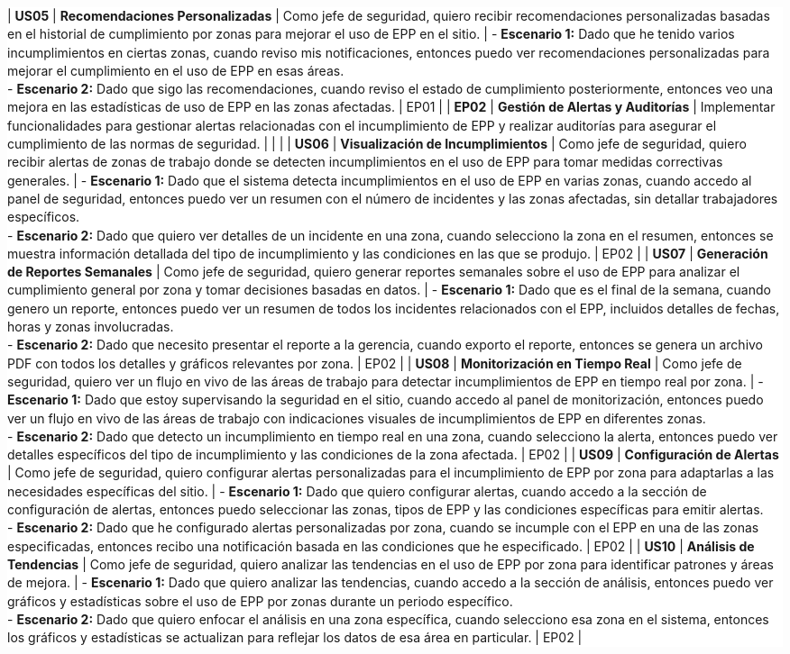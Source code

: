 | **US05**                 | **Recomendaciones Personalizadas**            | Como jefe de seguridad, quiero recibir recomendaciones personalizadas basadas en el historial de cumplimiento por zonas para mejorar el uso de EPP en el sitio.                                                                            | - **Escenario 1:** Dado que he tenido varios incumplimientos en ciertas zonas, cuando reviso mis notificaciones, entonces puedo ver recomendaciones personalizadas para mejorar el cumplimiento en el uso de EPP en esas áreas.<br> - **Escenario 2:** Dado que sigo las recomendaciones, cuando reviso el estado de cumplimiento posteriormente, entonces veo una mejora en las estadísticas de uso de EPP en las zonas afectadas.                                | EP01                          |
| **EP02**                 | **Gestión de Alertas y Auditorías**           | Implementar funcionalidades para gestionar alertas relacionadas con el incumplimiento de EPP y realizar auditorías para asegurar el cumplimiento de las normas de seguridad.                                                               |                                                                                                                                                                                                                                                                                                                                                                                                                         |                               |
| **US06**                 | **Visualización de Incumplimientos**          | Como jefe de seguridad, quiero recibir alertas de zonas de trabajo donde se detecten incumplimientos en el uso de EPP para tomar medidas correctivas generales.                                                                            | - **Escenario 1:** Dado que el sistema detecta incumplimientos en el uso de EPP en varias zonas, cuando accedo al panel de seguridad, entonces puedo ver un resumen con el número de incidentes y las zonas afectadas, sin detallar trabajadores específicos.<br> - **Escenario 2:** Dado que quiero ver detalles de un incidente en una zona, cuando selecciono la zona en el resumen, entonces se muestra información detallada del tipo de incumplimiento y las condiciones en las que se produjo. | EP02                          |
| **US07**                 | **Generación de Reportes Semanales**          | Como jefe de seguridad, quiero generar reportes semanales sobre el uso de EPP para analizar el cumplimiento general por zona y tomar decisiones basadas en datos.                                                                           | - **Escenario 1:** Dado que es el final de la semana, cuando genero un reporte, entonces puedo ver un resumen de todos los incidentes relacionados con el EPP, incluidos detalles de fechas, horas y zonas involucradas.<br> - **Escenario 2:** Dado que necesito presentar el reporte a la gerencia, cuando exporto el reporte, entonces se genera un archivo PDF con todos los detalles y gráficos relevantes por zona.                         | EP02                          |
| **US08**                 | **Monitorización en Tiempo Real**             | Como jefe de seguridad, quiero ver un flujo en vivo de las áreas de trabajo para detectar incumplimientos de EPP en tiempo real por zona.                                                                                                   | - **Escenario 1:** Dado que estoy supervisando la seguridad en el sitio, cuando accedo al panel de monitorización, entonces puedo ver un flujo en vivo de las áreas de trabajo con indicaciones visuales de incumplimientos de EPP en diferentes zonas.<br> - **Escenario 2:** Dado que detecto un incumplimiento en tiempo real en una zona, cuando selecciono la alerta, entonces puedo ver detalles específicos del tipo de incumplimiento y las condiciones de la zona afectada.      | EP02                          |
| **US09**                 | **Configuración de Alertas**                  | Como jefe de seguridad, quiero configurar alertas personalizadas para el incumplimiento de EPP por zona para adaptarlas a las necesidades específicas del sitio.                                                                            | - **Escenario 1:** Dado que quiero configurar alertas, cuando accedo a la sección de configuración de alertas, entonces puedo seleccionar las zonas, tipos de EPP y las condiciones específicas para emitir alertas.<br> - **Escenario 2:** Dado que he configurado alertas personalizadas por zona, cuando se incumple con el EPP en una de las zonas especificadas, entonces recibo una notificación basada en las condiciones que he especificado.                         | EP02                          |
| **US10**                 | **Análisis de Tendencias**                    | Como jefe de seguridad, quiero analizar las tendencias en el uso de EPP por zona para identificar patrones y áreas de mejora.                                                                                                              | - **Escenario 1:** Dado que quiero analizar las tendencias, cuando accedo a la sección de análisis, entonces puedo ver gráficos y estadísticas sobre el uso de EPP por zonas durante un periodo específico.<br> - **Escenario 2:** Dado que quiero enfocar el análisis en una zona específica, cuando selecciono esa zona en el sistema, entonces los gráficos y estadísticas se actualizan para reflejar los datos de esa área en particular.                        | EP02                          |